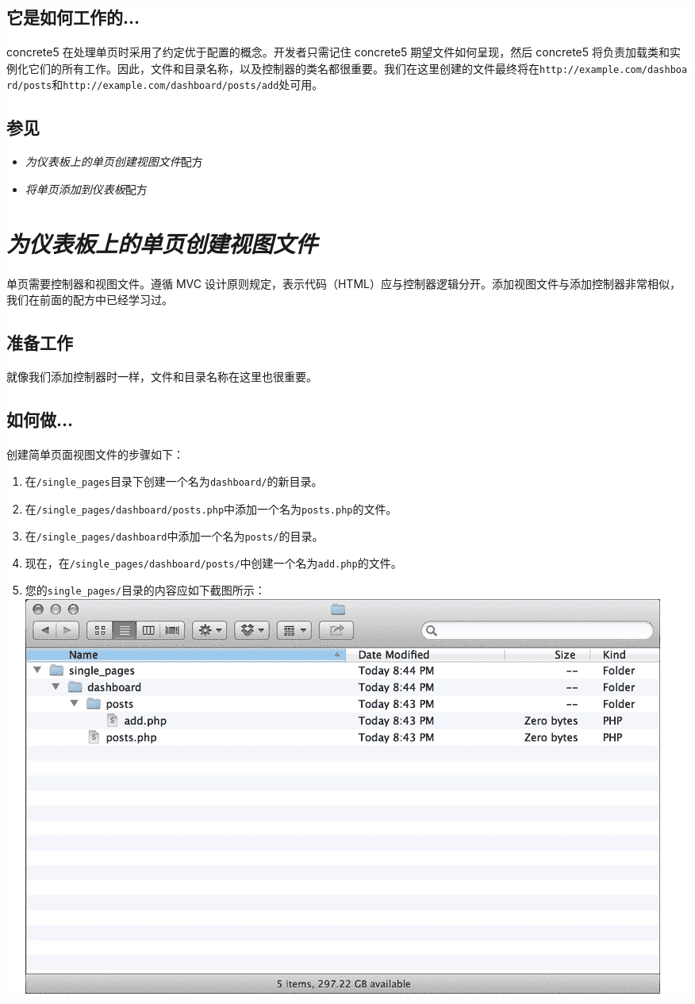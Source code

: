 ## 它是如何工作的...

concrete5 在处理单页时采用了约定优于配置的概念。开发者只需记住 concrete5 期望文件如何呈现，然后 concrete5 将负责加载类和实例化它们的所有工作。因此，文件和目录名称，以及控制器的类名都很重要。我们在这里创建的文件最终将在`http://example.com/dashboard/posts`和`http://example.com/dashboard/posts/add`处可用。

## 参见

+   *为仪表板上的单页创建视图文件*配方

+   *将单页添加到仪表板*配方

# *为仪表板上的单页创建视图文件*

单页需要控制器和视图文件。遵循 MVC 设计原则规定，表示代码（HTML）应与控制器逻辑分开。添加视图文件与添加控制器非常相似，我们在前面的配方中已经学习过。

## 准备工作

就像我们添加控制器时一样，文件和目录名称在这里也很重要。

## 如何做...

创建简单页面视图文件的步骤如下：

1.  在`/single_pages`目录下创建一个名为`dashboard/`的新目录。

1.  在`/single_pages/dashboard/posts.php`中添加一个名为`posts.php`的文件。

1.  在`/single_pages/dashboard`中添加一个名为`posts/`的目录。

1.  现在，在`/single_pages/dashboard/posts/`中创建一个名为`add.php`的文件。

1.  您的`single_pages/`目录的内容应如下截图所示：![如何做...](img/4548_06_02.jpg)
